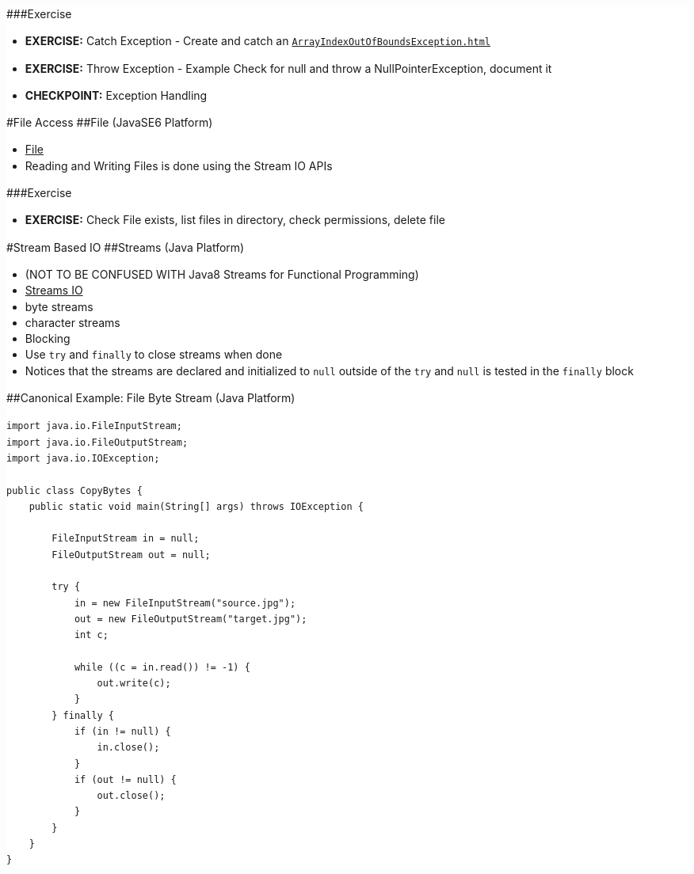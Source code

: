 ###Exercise
* __EXERCISE:__ Catch Exception - Create and catch an [``ArrayIndexOutOfBoundsException.html``](http://docs.oracle.com/javase/6/docs/api/java/lang/ArrayIndexOutOfBoundsException.html)
* __EXERCISE:__ Throw Exception - Example Check for null and throw a NullPointerException, document it

* __CHECKPOINT:__ Exception Handling

#File Access
##File (JavaSE6 Platform)
* [File](http://www.tutorialspoint.com/java/java_file_class.htm)
* Reading and Writing Files is done using the Stream IO APIs

###Exercise
* __EXERCISE:__ Check File exists, list files in directory, check permissions, delete file


#Stream Based IO
##Streams (Java Platform)
* (NOT TO BE CONFUSED WITH Java8 Streams for Functional Programming)
* [Streams IO](http://docs.oracle.com/javase/tutorial/essential/io/streams.html)
 * byte streams
 * character streams
 * Blocking
 * Use ``try`` and ``finally`` to close streams when done
 * Notices that the streams are declared and initialized to ``null`` outside of the ``try`` and ``null`` is tested in the ``finally`` block

##Canonical Example: File Byte Stream (Java Platform)

```
import java.io.FileInputStream;
import java.io.FileOutputStream;
import java.io.IOException;

public class CopyBytes {
    public static void main(String[] args) throws IOException {

        FileInputStream in = null;
        FileOutputStream out = null;

        try {
            in = new FileInputStream("source.jpg");
            out = new FileOutputStream("target.jpg");
            int c;

            while ((c = in.read()) != -1) {
                out.write(c);
            }
        } finally {
            if (in != null) {
                in.close();
            }
            if (out != null) {
                out.close();
            }
        }
    }
}
```
